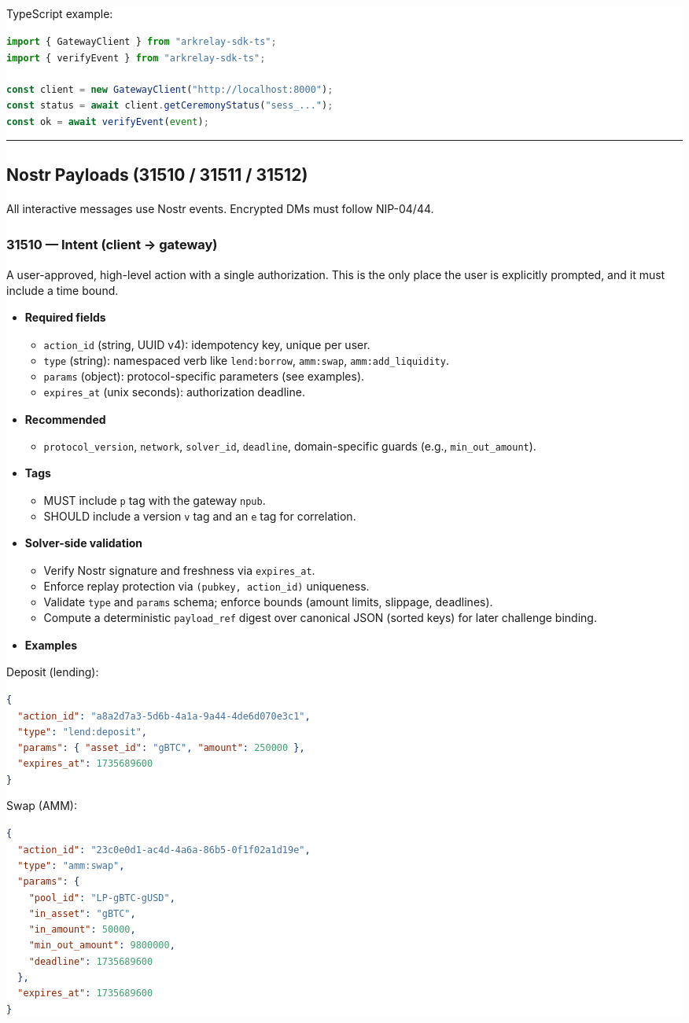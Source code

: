 TypeScript example:

```ts
import { GatewayClient } from "arkrelay-sdk-ts";
import { verifyEvent } from "arkrelay-sdk-ts";

const client = new GatewayClient("http://localhost:8000");
const status = await client.getCeremonyStatus("sess_...");
const ok = await verifyEvent(event);
```

---

## Nostr Payloads (31510 / 31511 / 31512)

All interactive messages use Nostr events. Encrypted DMs must follow NIP-04/44.

### 31510 — Intent (client → gateway)

A user-approved, high-level action with a single authorization. This is the only place the user is explicitly prompted, and it must include a time bound.

- **Required fields**
  - `action_id` (string, UUID v4): idempotency key, unique per user.
  - `type` (string): namespaced verb like `lend:borrow`, `amm:swap`, `amm:add_liquidity`.
  - `params` (object): protocol-specific parameters (see examples).
  - `expires_at` (unix seconds): authorization deadline.
- **Recommended**
  - `protocol_version`, `network`, `solver_id`, `deadline`, domain-specific guards (e.g., `min_out_amount`).
- **Tags**
  - MUST include `p` tag with the gateway `npub`.
  - SHOULD include a version `v` tag and an `e` tag for correlation.

- **Solver-side validation**
  - Verify Nostr signature and freshness via `expires_at`.
  - Enforce replay protection via `(pubkey, action_id)` uniqueness.
  - Validate `type` and `params` schema; enforce bounds (amount limits, slippage, deadlines).
  - Compute a deterministic `payload_ref` digest over canonical JSON (sorted keys) for later challenge binding.

- **Examples**

Deposit (lending):
```json
{
  "action_id": "a8a2d7a3-5d6b-4a1a-9a44-4de6d070e3c1",
  "type": "lend:deposit",
  "params": { "asset_id": "gBTC", "amount": 250000 },
  "expires_at": 1735689600
}
```

Swap (AMM):
```json
{
  "action_id": "23c0e0d1-ac4d-4a6a-86b5-0f1f02a1d19e",
  "type": "amm:swap",
  "params": {
    "pool_id": "LP-gBTC-gUSD",
    "in_asset": "gBTC",
    "in_amount": 50000,
    "min_out_amount": 9800000,
    "deadline": 1735689600
  },
  "expires_at": 1735689600
}
```